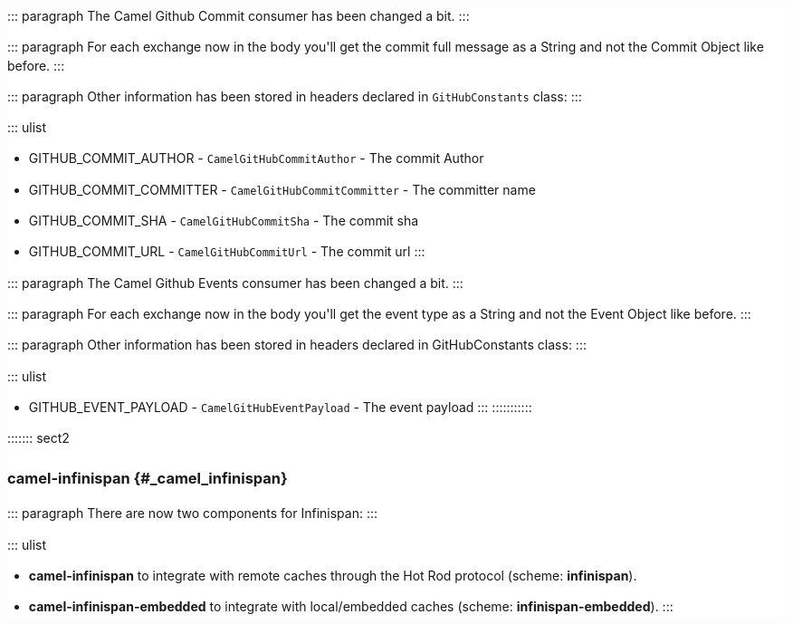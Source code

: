 ::: paragraph
The Camel Github Commit consumer has been changed a bit.
:::

::: paragraph
For each exchange now in the body you'll get the commit full message as
a String and not the Commit Object like before.
:::

::: paragraph
Other information has been stored in headers declared in
`GitHubConstants` class:
:::

::: ulist
- GITHUB_COMMIT_AUTHOR - `CamelGitHubCommitAuthor` - The commit Author

- GITHUB_COMMIT_COMMITTER - `CamelGitHubCommitCommitter` - The committer
  name

- GITHUB_COMMIT_SHA - `CamelGitHubCommitSha` - The commit sha

- GITHUB_COMMIT_URL - `CamelGitHubCommitUrl` - The commit url
:::

::: paragraph
The Camel Github Events consumer has been changed a bit.
:::

::: paragraph
For each exchange now in the body you'll get the event type as a String
and not the Event Object like before.
:::

::: paragraph
Other information has been stored in headers declared in GitHubConstants
class:
:::

::: ulist
- GITHUB_EVENT_PAYLOAD - `CamelGitHubEventPayload` - The event payload
:::
:::::::::::

::::::: sect2
### camel-infinispan {#_camel_infinispan}

::: paragraph
There are now two components for Infinispan:
:::

::: ulist
- **camel-infinispan** to integrate with remote caches through the Hot
  Rod protocol (scheme: **infinispan**).

- **camel-infinispan-embedded** to integrate with local/embedded caches
  (scheme: **infinispan-embedded**).
:::
